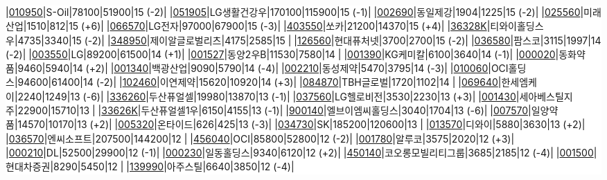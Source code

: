 |[010950](https://finance.daum.net/quotes/A010950)|S-Oil|78100|51900|15 (-2)|
|[051905](https://finance.daum.net/quotes/A051905)|LG생활건강우|170100|115900|15 (-1)|
|[002690](https://finance.daum.net/quotes/A002690)|동일제강|1904|1225|15 (-2)|
|[025560](https://finance.daum.net/quotes/A025560)|미래산업|1510|812|15 (+6)|
|[066570](https://finance.daum.net/quotes/A066570)|LG전자|97000|67900|15 (-3)|
|[403550](https://finance.daum.net/quotes/A403550)|쏘카|21200|14370|15 (+4)|
|[36328K](https://finance.daum.net/quotes/A36328K)|티와이홀딩스우|4735|3340|15 (-2)|
|[348950](https://finance.daum.net/quotes/A348950)|제이알글로벌리츠|4175|2585|15 |
|[126560](https://finance.daum.net/quotes/A126560)|현대퓨처넷|3700|2700|15 (-2)|
|[036580](https://finance.daum.net/quotes/A036580)|팜스코|3115|1997|14 (-2)|
|[003550](https://finance.daum.net/quotes/A003550)|LG|89200|61500|14 (+1)|
|[001527](https://finance.daum.net/quotes/A001527)|동양2우B|11530|7580|14 |
|[001390](https://finance.daum.net/quotes/A001390)|KG케미칼|6100|3640|14 (-1)|
|[000020](https://finance.daum.net/quotes/A000020)|동화약품|9460|5940|14 (+2)|
|[001340](https://finance.daum.net/quotes/A001340)|백광산업|9090|5790|14 (-4)|
|[002210](https://finance.daum.net/quotes/A002210)|동성제약|5470|3795|14 (-3)|
|[010060](https://finance.daum.net/quotes/A010060)|OCI홀딩스|94600|61400|14 (-2)|
|[102460](https://finance.daum.net/quotes/A102460)|이연제약|15620|10920|14 (+3)|
|[084870](https://finance.daum.net/quotes/A084870)|TBH글로벌|1720|1102|14 |
|[069640](https://finance.daum.net/quotes/A069640)|한세엠케이|2240|1249|13 (-6)|
|[336260](https://finance.daum.net/quotes/A336260)|두산퓨얼셀|19980|13870|13 (-1)|
|[037560](https://finance.daum.net/quotes/A037560)|LG헬로비전|3530|2230|13 (+3)|
|[001430](https://finance.daum.net/quotes/A001430)|세아베스틸지주|22900|15710|13 |
|[33626K](https://finance.daum.net/quotes/A33626K)|두산퓨얼셀1우|6150|4155|13 (-1)|
|[900140](https://finance.daum.net/quotes/A900140)|엘브이엠씨홀딩스|3040|1704|13 (-6)|
|[007570](https://finance.daum.net/quotes/A007570)|일양약품|14570|10170|13 (+2)|
|[005320](https://finance.daum.net/quotes/A005320)|온타이드|626|425|13 (-3)|
|[034730](https://finance.daum.net/quotes/A034730)|SK|185200|120600|13 |
|[013570](https://finance.daum.net/quotes/A013570)|디와이|5880|3630|13 (+2)|
|[036570](https://finance.daum.net/quotes/A036570)|엔씨소프트|207500|144200|12 |
|[456040](https://finance.daum.net/quotes/A456040)|OCI|85800|52800|12 (-2)|
|[001780](https://finance.daum.net/quotes/A001780)|알루코|3575|2020|12 (+3)|
|[000210](https://finance.daum.net/quotes/A000210)|DL|52500|29900|12 (-1)|
|[000230](https://finance.daum.net/quotes/A000230)|일동홀딩스|9340|6120|12 (+2)|
|[450140](https://finance.daum.net/quotes/A450140)|코오롱모빌리티그룹|3685|2185|12 (-4)|
|[001500](https://finance.daum.net/quotes/A001500)|현대차증권|8290|5450|12 |
|[139990](https://finance.daum.net/quotes/A139990)|아주스틸|6640|3850|12 (-4)|